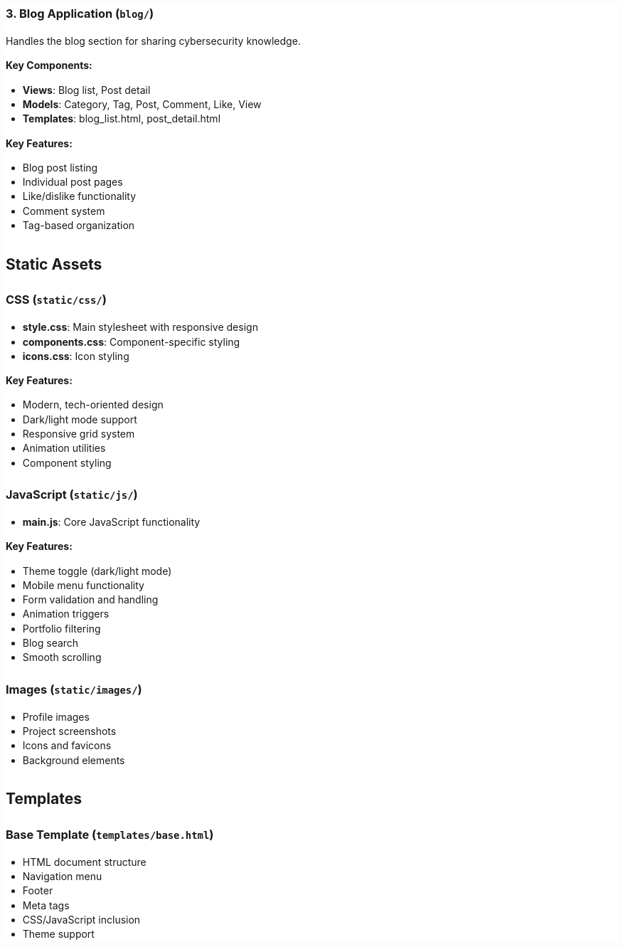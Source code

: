 ### 3. Blog Application (`blog/`)
Handles the blog section for sharing cybersecurity knowledge.

**Key Components:**
- **Views**: Blog list, Post detail
- **Models**: Category, Tag, Post, Comment, Like, View
- **Templates**: blog_list.html, post_detail.html

**Key Features:**
- Blog post listing
- Individual post pages
- Like/dislike functionality
- Comment system
- Tag-based organization

## Static Assets

### CSS (`static/css/`)
- **style.css**: Main stylesheet with responsive design
- **components.css**: Component-specific styling
- **icons.css**: Icon styling

**Key Features:**
- Modern, tech-oriented design
- Dark/light mode support
- Responsive grid system
- Animation utilities
- Component styling

### JavaScript (`static/js/`)
- **main.js**: Core JavaScript functionality

**Key Features:**
- Theme toggle (dark/light mode)
- Mobile menu functionality
- Form validation and handling
- Animation triggers
- Portfolio filtering
- Blog search
- Smooth scrolling

### Images (`static/images/`)
- Profile images
- Project screenshots
- Icons and favicons
- Background elements

## Templates

### Base Template (`templates/base.html`)
- HTML document structure
- Navigation menu
- Footer
- Meta tags
- CSS/JavaScript inclusion
- Theme support

